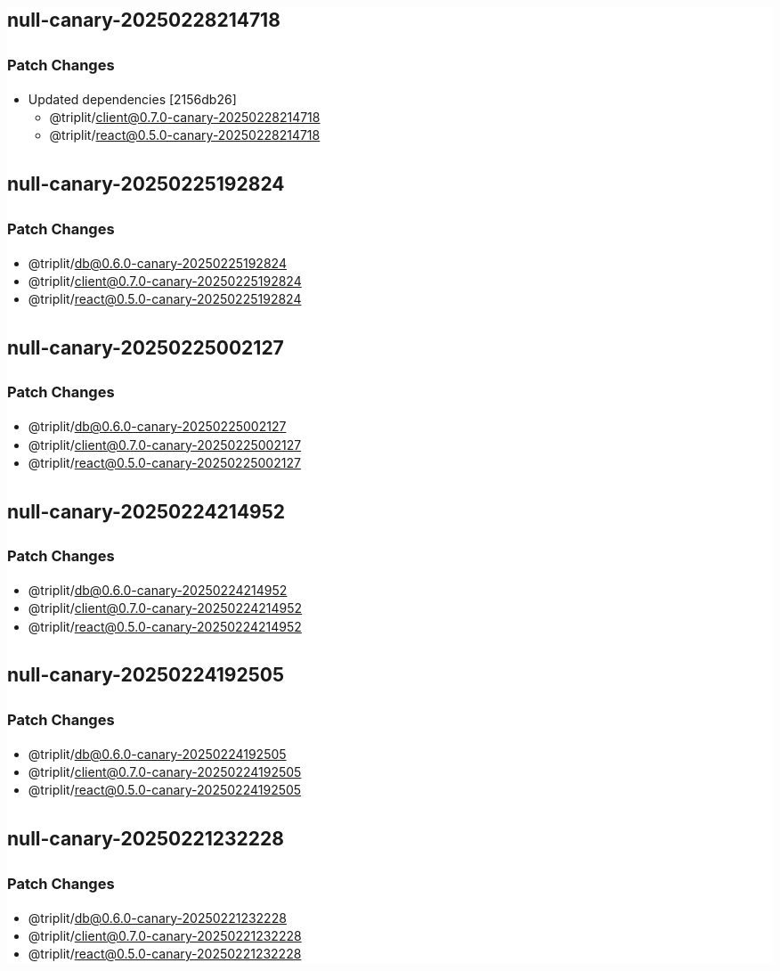 ## null-canary-20250228214718

### Patch Changes

- Updated dependencies [2156db26]
  - @triplit/client@0.7.0-canary-20250228214718
  - @triplit/react@0.5.0-canary-20250228214718

## null-canary-20250225192824

### Patch Changes

- @triplit/db@0.6.0-canary-20250225192824
- @triplit/client@0.7.0-canary-20250225192824
- @triplit/react@0.5.0-canary-20250225192824

## null-canary-20250225002127

### Patch Changes

- @triplit/db@0.6.0-canary-20250225002127
- @triplit/client@0.7.0-canary-20250225002127
- @triplit/react@0.5.0-canary-20250225002127

## null-canary-20250224214952

### Patch Changes

- @triplit/db@0.6.0-canary-20250224214952
- @triplit/client@0.7.0-canary-20250224214952
- @triplit/react@0.5.0-canary-20250224214952

## null-canary-20250224192505

### Patch Changes

- @triplit/db@0.6.0-canary-20250224192505
- @triplit/client@0.7.0-canary-20250224192505
- @triplit/react@0.5.0-canary-20250224192505

## null-canary-20250221232228

### Patch Changes

- @triplit/db@0.6.0-canary-20250221232228
- @triplit/client@0.7.0-canary-20250221232228
- @triplit/react@0.5.0-canary-20250221232228
